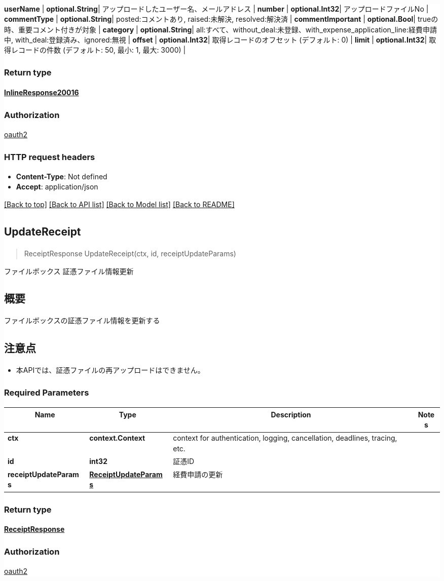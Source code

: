 

 **userName** | **optional.String**| アップロードしたユーザー名、メールアドレス | 
 **number** | **optional.Int32**| アップロードファイルNo | 
 **commentType** | **optional.String**| posted:コメントあり, raised:未解決, resolved:解決済 | 
 **commentImportant** | **optional.Bool**| trueの時、重要コメント付きが対象 | 
 **category** | **optional.String**| all:すべて、without_deal:未登録、with_expense_application_line:経費申請中, with_deal:登録済み、ignored:無視 | 
 **offset** | **optional.Int32**| 取得レコードのオフセット (デフォルト: 0) | 
 **limit** | **optional.Int32**| 取得レコードの件数 (デフォルト: 50, 最小: 1, 最大: 3000) | 

### Return type

[**InlineResponse20016**](inline_response_200_16.md)

### Authorization

[oauth2](../README.md#oauth2)

### HTTP request headers

- **Content-Type**: Not defined
- **Accept**: application/json

[[Back to top]](#) [[Back to API list]](../README.md#documentation-for-api-endpoints)
[[Back to Model list]](../README.md#documentation-for-models)
[[Back to README]](../README.md)


## UpdateReceipt

> ReceiptResponse UpdateReceipt(ctx, id, receiptUpdateParams)

ファイルボックス 証憑ファイル情報更新

 <h2 id=\"\">概要</h2>  <p>ファイルボックスの証憑ファイル情報を更新する</p> <h2 id=\"_2\">注意点</h2> <ul>   <li>本APIでは、証憑ファイルの再アップロードはできません。</li> </ul>

### Required Parameters


Name | Type | Description  | Notes
------------- | ------------- | ------------- | -------------
**ctx** | **context.Context** | context for authentication, logging, cancellation, deadlines, tracing, etc.
**id** | **int32**| 証憑ID | 
**receiptUpdateParams** | [**ReceiptUpdateParams**](ReceiptUpdateParams.md)| 経費申請の更新 | 

### Return type

[**ReceiptResponse**](receiptResponse.md)

### Authorization

[oauth2](../README.md#oauth2)
